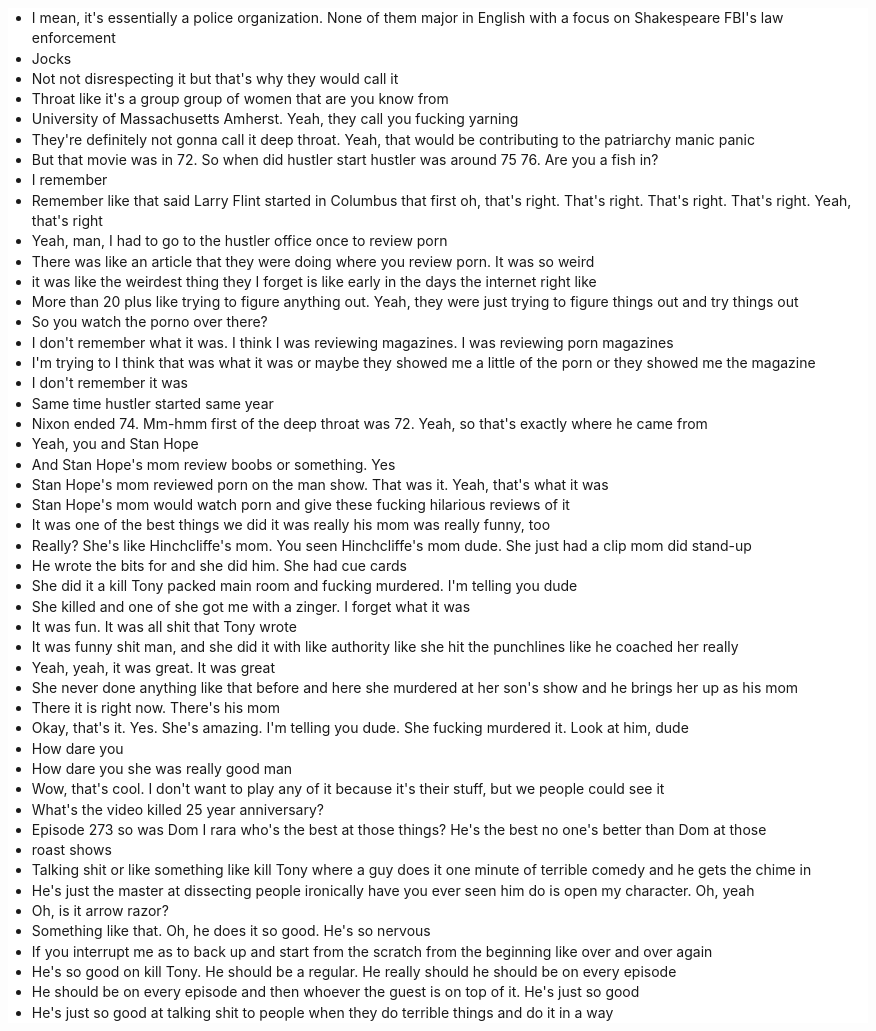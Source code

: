 *  I mean, it's essentially a police organization. None of them major in English with a focus on Shakespeare FBI's law enforcement
*  Jocks
*  Not not disrespecting it but that's why they would call it
*  Throat like it's a group group of women that are you know from
*  University of Massachusetts Amherst. Yeah, they call you fucking yarning
*  They're definitely not gonna call it deep throat. Yeah, that would be contributing to the patriarchy manic panic
*  But that movie was in 72. So when did hustler start hustler was around 75 76. Are you a fish in?
*  I remember
*  Remember like that said Larry Flint started in Columbus that first oh, that's right. That's right. That's right. That's right. Yeah, that's right
*  Yeah, man, I had to go to the hustler office once to review porn
*  There was like an article that they were doing where you review porn. It was so weird
*  it was like the weirdest thing they I forget is like early in the days the internet right like
*  More than 20 plus like trying to figure anything out. Yeah, they were just trying to figure things out and try things out
*  So you watch the porno over there?
*  I don't remember what it was. I think I was reviewing magazines. I was reviewing porn magazines
*  I'm trying to I think that was what it was or maybe they showed me a little of the porn or they showed me the magazine
*  I don't remember it was
*  Same time hustler started same year
*  Nixon ended 74. Mm-hmm first of the deep throat was 72. Yeah, so that's exactly where he came from
*  Yeah, you and Stan Hope
*  And Stan Hope's mom review boobs or something. Yes
*  Stan Hope's mom reviewed porn on the man show. That was it. Yeah, that's what it was
*  Stan Hope's mom would watch porn and give these fucking hilarious reviews of it
*  It was one of the best things we did it was really his mom was really funny, too
*  Really? She's like Hinchcliffe's mom. You seen Hinchcliffe's mom dude. She just had a clip mom did stand-up
*  He wrote the bits for and she did him. She had cue cards
*  She did it a kill Tony packed main room and fucking murdered. I'm telling you dude
*  She killed and one of she got me with a zinger. I forget what it was
*  It was fun. It was all shit that Tony wrote
*  It was funny shit man, and she did it with like authority like she hit the punchlines like he coached her really
*  Yeah, yeah, it was great. It was great
*  She never done anything like that before and here she murdered at her son's show and he brings her up as his mom
*  There it is right now. There's his mom
*  Okay, that's it. Yes. She's amazing. I'm telling you dude. She fucking murdered it. Look at him, dude
*  How dare you
*  How dare you she was really good man
*  Wow, that's cool. I don't want to play any of it because it's their stuff, but we people could see it
*  What's the video killed 25 year anniversary?
*  Episode 273 so was Dom I rara who's the best at those things? He's the best no one's better than Dom at those
*  roast shows
*  Talking shit or like something like kill Tony where a guy does it one minute of terrible comedy and he gets the chime in
*  He's just the master at dissecting people ironically have you ever seen him do is open my character. Oh, yeah
*  Oh, is it arrow razor?
*  Something like that. Oh, he does it so good. He's so nervous
*  If you interrupt me as to back up and start from the scratch from the beginning like over and over again
*  He's so good on kill Tony. He should be a regular. He really should he should be on every episode
*  He should be on every episode and then whoever the guest is on top of it. He's just so good
*  He's just so good at talking shit to people when they do terrible things and do it in a way